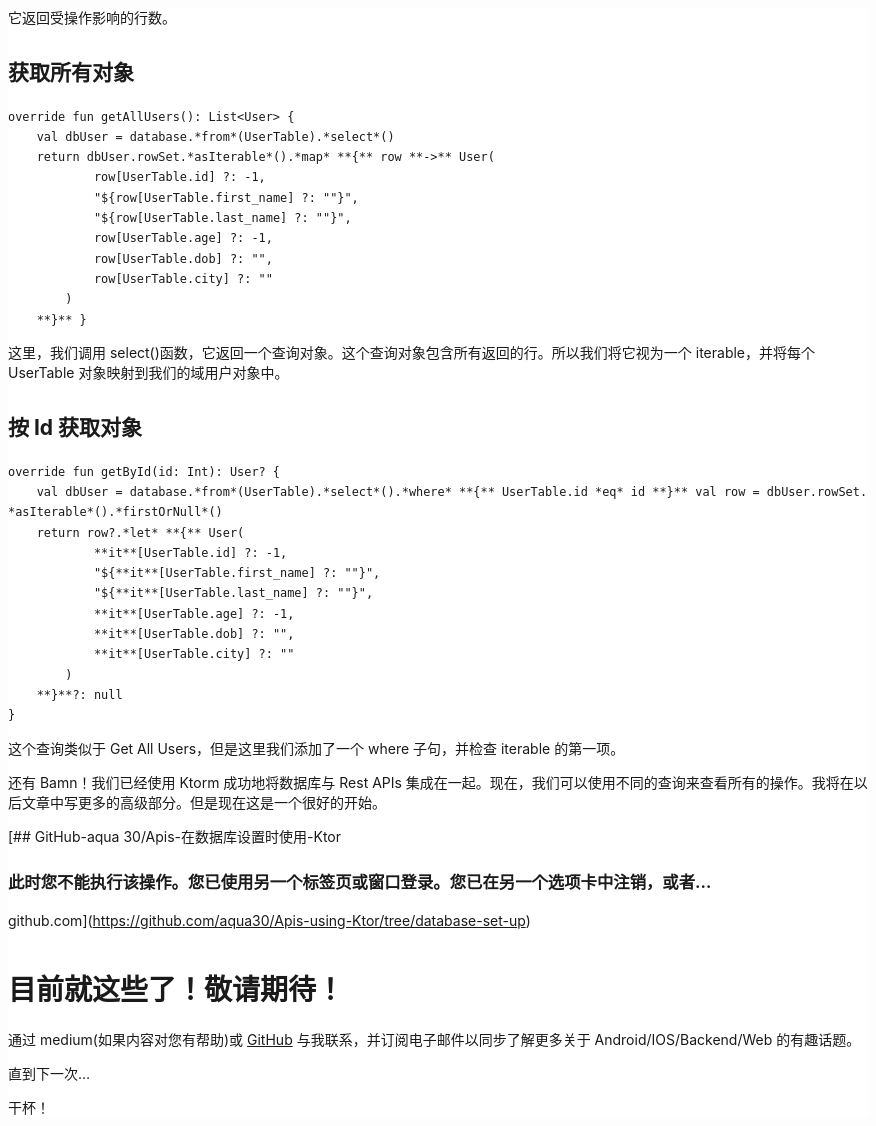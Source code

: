 它返回受操作影响的行数。

## 获取所有对象

```
override fun getAllUsers(): List<User> {
    val dbUser = database.*from*(UserTable).*select*()
    return dbUser.rowSet.*asIterable*().*map* **{** row **->** User(
            row[UserTable.id] ?: -1,
            "${row[UserTable.first_name] ?: ""}",
            "${row[UserTable.last_name] ?: ""}",
            row[UserTable.age] ?: -1,
            row[UserTable.dob] ?: "",
            row[UserTable.city] ?: ""
        )
    **}** }
```

这里，我们调用 select()函数，它返回一个查询对象。这个查询对象包含所有返回的行。所以我们将它视为一个 iterable，并将每个 UserTable 对象映射到我们的域用户对象中。

## 按 Id 获取对象

```
override fun getById(id: Int): User? {
    val dbUser = database.*from*(UserTable).*select*().*where* **{** UserTable.id *eq* id **}** val row = dbUser.rowSet.*asIterable*().*firstOrNull*()
    return row?.*let* **{** User(
            **it**[UserTable.id] ?: -1,
            "${**it**[UserTable.first_name] ?: ""}",
            "${**it**[UserTable.last_name] ?: ""}",
            **it**[UserTable.age] ?: -1,
            **it**[UserTable.dob] ?: "",
            **it**[UserTable.city] ?: ""
        )
    **}**?: null
}
```

这个查询类似于 Get All Users，但是这里我们添加了一个 where 子句，并检查 iterable 的第一项。

还有 Bamn！我们已经使用 Ktorm 成功地将数据库与 Rest APIs 集成在一起。现在，我们可以使用不同的查询来查看所有的操作。我将在以后文章中写更多的高级部分。但是现在这是一个很好的开始。

[](https://github.com/aqua30/Apis-using-Ktor/tree/database-set-up) [## GitHub-aqua 30/Apis-在数据库设置时使用-Ktor

### 此时您不能执行该操作。您已使用另一个标签页或窗口登录。您已在另一个选项卡中注销，或者…

github.com](https://github.com/aqua30/Apis-using-Ktor/tree/database-set-up) 

# 目前就这些了！敬请期待！

通过 medium(如果内容对您有帮助)或 [GitHub](https://github.com/aqua30) 与我联系，并订阅电子邮件以同步了解更多关于 Android/IOS/Backend/Web 的有趣话题。

直到下一次…

干杯！